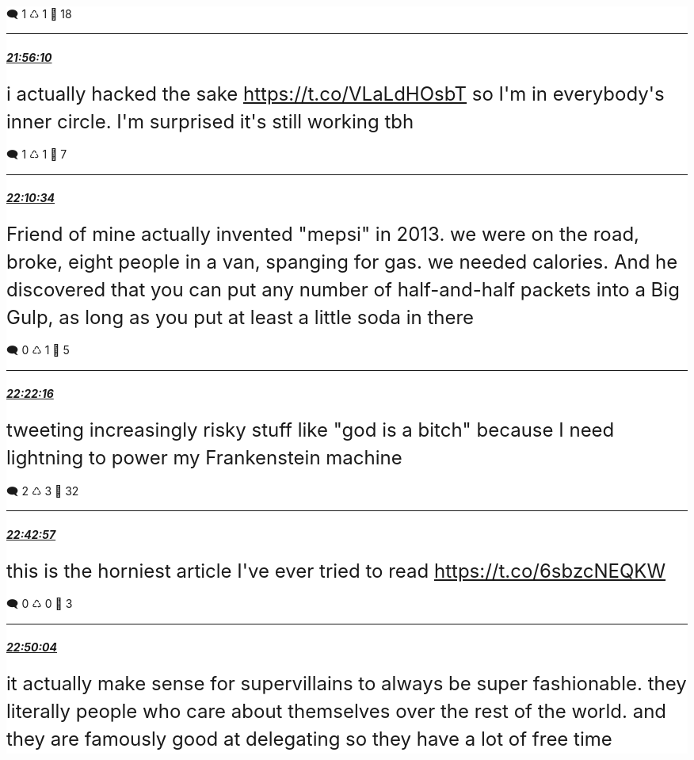 
🗨️ 1 ♺ 1 🤍  18   

---
    
#### <a href = "https://twitter.com/deepfates/status/1406823231424708609">*21:56:10*</a>

<font size="5">i actually hacked the sake  https://t.co/VLaLdHOsbT so I'm in everybody's inner circle. I'm surprised it's still working tbh</font>



🗨️ 1 ♺ 1 🤍  7   

---
    
#### <a href = "https://twitter.com/deepfates/status/1406826853730603009">*22:10:34*</a>

<font size="5">Friend of mine actually invented "mepsi" in 2013. we were on the road, broke, eight people in a van, spanging for gas. we needed calories. And he discovered that you can put any number of half-and-half packets into a Big Gulp, as long as you put at least a little soda in there</font>



🗨️ 0 ♺ 1 🤍  5   

---
    
#### <a href = "https://twitter.com/deepfates/status/1406829798232633344">*22:22:16*</a>

<font size="5">tweeting increasingly risky stuff like "god is a bitch" because I need lightning to power my Frankenstein machine</font>



🗨️ 2 ♺ 3 🤍  32   

---
    
#### <a href = "https://twitter.com/deepfates/status/1406835005318307840">*22:42:57*</a>

<font size="5">this is the horniest article I've ever tried to read   https://t.co/6sbzcNEQKW</font>



🗨️ 0 ♺ 0 🤍  3   

---
    
#### <a href = "https://twitter.com/deepfates/status/1406836795401113602">*22:50:04*</a>

<font size="5">it actually make sense for supervillains to always be super fashionable. they literally people who care about themselves over the rest of the world. and they are famously good at delegating so they have a lot of free time</font>
